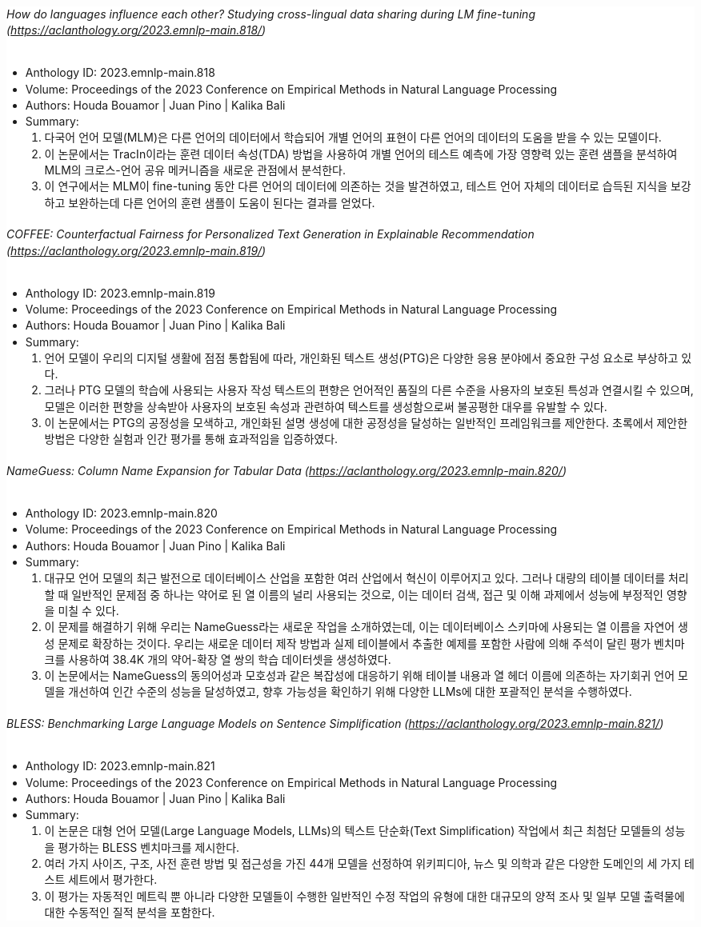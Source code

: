 ###### How do languages influence each other? Studying cross-lingual data sharing during LM fine-tuning (https://aclanthology.org/2023.emnlp-main.818/)
- Anthology ID: 2023.emnlp-main.818 
- Volume: Proceedings of the 2023 Conference on Empirical Methods in Natural Language Processing 
- Authors: Houda Bouamor | Juan Pino | Kalika Bali 
- Summary: 
    1. 다국어 언어 모델(MLM)은 다른 언어의 데이터에서 학습되어 개별 언어의 표현이 다른 언어의 데이터의 도움을 받을 수 있는 모델이다. 
    2. 이 논문에서는 TracIn이라는 훈련 데이터 속성(TDA) 방법을 사용하여 개별 언어의 테스트 예측에 가장 영향력 있는 훈련 샘플을 분석하여 MLM의 크로스-언어 공유 메커니즘을 새로운 관점에서 분석한다. 
    3. 이 연구에서는 MLM이 fine-tuning 동안 다른 언어의 데이터에 의존하는 것을 발견하였고, 테스트 언어 자체의 데이터로 습득된 지식을 보강하고 보완하는데 다른 언어의 훈련 샘플이 도움이 된다는 결과를 얻었다.

###### COFFEE: Counterfactual Fairness for Personalized Text Generation in Explainable Recommendation (https://aclanthology.org/2023.emnlp-main.819/)
- Anthology ID: 2023.emnlp-main.819 
- Volume: Proceedings of the 2023 Conference on Empirical Methods in Natural Language Processing 
- Authors: Houda Bouamor | Juan Pino | Kalika Bali 
- Summary: 
    1. 언어 모델이 우리의 디지털 생활에 점점 통합됨에 따라, 개인화된 텍스트 생성(PTG)은 다양한 응용 분야에서 중요한 구성 요소로 부상하고 있다. 
    2. 그러나 PTG 모델의 학습에 사용되는 사용자 작성 텍스트의 편향은 언어적인 품질의 다른 수준을 사용자의 보호된 특성과 연결시킬 수 있으며, 모델은 이러한 편향을 상속받아 사용자의 보호된 속성과 관련하여 텍스트를 생성함으로써 불공평한 대우를 유발할 수 있다.
    3. 이 논문에서는 PTG의 공정성을 모색하고, 개인화된 설명 생성에 대한 공정성을 달성하는 일반적인 프레임워크를 제안한다. 초록에서 제안한 방법은 다양한 실험과 인간 평가를 통해 효과적임을 입증하였다.

###### NameGuess: Column Name Expansion for Tabular Data (https://aclanthology.org/2023.emnlp-main.820/)
- Anthology ID: 2023.emnlp-main.820 
- Volume: Proceedings of the 2023 Conference on Empirical Methods in Natural Language Processing 
- Authors: Houda Bouamor | Juan Pino | Kalika Bali 
- Summary: 
    1. 대규모 언어 모델의 최근 발전으로 데이터베이스 산업을 포함한 여러 산업에서 혁신이 이루어지고 있다. 그러나 대량의 테이블 데이터를 처리할 때 일반적인 문제점 중 하나는 약어로 된 열 이름의 널리 사용되는 것으로, 이는 데이터 검색, 접근 및 이해 과제에서 성능에 부정적인 영향을 미칠 수 있다.
    2. 이 문제를 해결하기 위해 우리는 NameGuess라는 새로운 작업을 소개하였는데, 이는 데이터베이스 스키마에 사용되는 열 이름을 자연어 생성 문제로 확장하는 것이다. 우리는 새로운 데이터 제작 방법과 실제 테이블에서 추출한 예제를 포함한 사람에 의해 주석이 달린 평가 벤치마크를 사용하여 38.4K 개의 약어-확장 열 쌍의 학습 데이터셋을 생성하였다.
    3. 이 논문에서는 NameGuess의 동의어성과 모호성과 같은 복잡성에 대응하기 위해 테이블 내용과 열 헤더 이름에 의존하는 자기회귀 언어 모델을 개선하여 인간 수준의 성능을 달성하였고, 향후 가능성을 확인하기 위해 다양한 LLMs에 대한 포괄적인 분석을 수행하였다.

###### BLESS: Benchmarking Large Language Models on Sentence Simplification (https://aclanthology.org/2023.emnlp-main.821/)
- Anthology ID: 2023.emnlp-main.821 
- Volume: Proceedings of the 2023 Conference on Empirical Methods in Natural Language Processing 
- Authors: Houda Bouamor | Juan Pino | Kalika Bali 
- Summary: 
    1. 이 논문은 대형 언어 모델(Large Language Models, LLMs)의 텍스트 단순화(Text Simplification) 작업에서 최근 최첨단 모델들의 성능을 평가하는 BLESS 벤치마크를 제시한다.
    2. 여러 가지 사이즈, 구조, 사전 훈련 방법 및 접근성을 가진 44개 모델을 선정하여 위키피디아, 뉴스 및 의학과 같은 다양한 도메인의 세 가지 테스트 세트에서 평가한다.
    3. 이 평가는 자동적인 메트릭 뿐 아니라 다양한 모델들이 수행한 일반적인 수정 작업의 유형에 대한 대규모의 양적 조사 및 일부 모델 출력물에 대한 수동적인 질적 분석을 포함한다.
